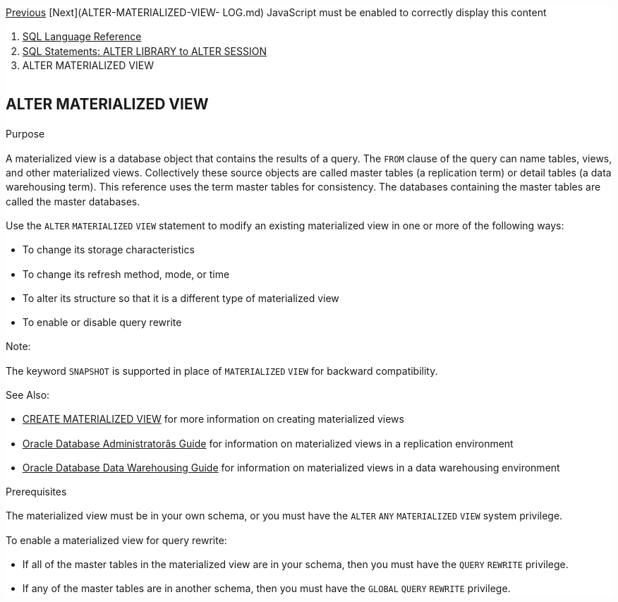 [Previous](ALTER-LOCKDOWN-PROFILE.md) [Next](ALTER-MATERIALIZED-VIEW-
LOG.md) JavaScript must be enabled to correctly display this content

  1. [SQL Language Reference ](index.md)
  2. [ SQL Statements: ALTER LIBRARY to ALTER SESSION](SQL-Statements-ALTER-LIBRARY-to-ALTER-SESSION.md)
  3. ALTER MATERIALIZED VIEW 

## ALTER MATERIALIZED VIEW

Purpose

A materialized view is a database object that contains the results of a query.
The `FROM` clause of the query can name tables, views, and other materialized
views. Collectively these source objects are called master tables (a
replication term) or detail tables (a data warehousing term). This reference
uses the term master tables for consistency. The databases containing the
master tables are called the master databases.

Use the `ALTER` `MATERIALIZED` `VIEW` statement to modify an existing
materialized view in one or more of the following ways:

  * To change its storage characteristics

  * To change its refresh method, mode, or time

  * To alter its structure so that it is a different type of materialized view

  * To enable or disable query rewrite

Note:

The keyword `SNAPSHOT` is supported in place of `MATERIALIZED` `VIEW` for
backward compatibility.

See Also:

  * [CREATE MATERIALIZED VIEW](CREATE-MATERIALIZED-VIEW.md#GUID-EE262CA4-01E5-4618-B659-6165D993CA1B) for more information on creating materialized views 

  * [Oracle Database Administratorâs Guide](/pls/topic/lookup?ctx=en/database/oracle/oracle-database/23/sqlrf&id=ADMIN-GUID-A422B474-4BED-4A60-AEDB-E93630746083) for information on materialized views in a replication environment 

  * [Oracle Database Data Warehousing Guide](/pls/topic/lookup?ctx=en/database/oracle/oracle-database/23/sqlrf&id=DWHSG008) for information on materialized views in a data warehousing environment 

Prerequisites

The materialized view must be in your own schema, or you must have the `ALTER`
`ANY` `MATERIALIZED` `VIEW` system privilege.

To enable a materialized view for query rewrite:

  * If all of the master tables in the materialized view are in your schema, then you must have the `QUERY` `REWRITE` privilege. 

  * If any of the master tables are in another schema, then you must have the `GLOBAL` `QUERY` `REWRITE` privilege. 
